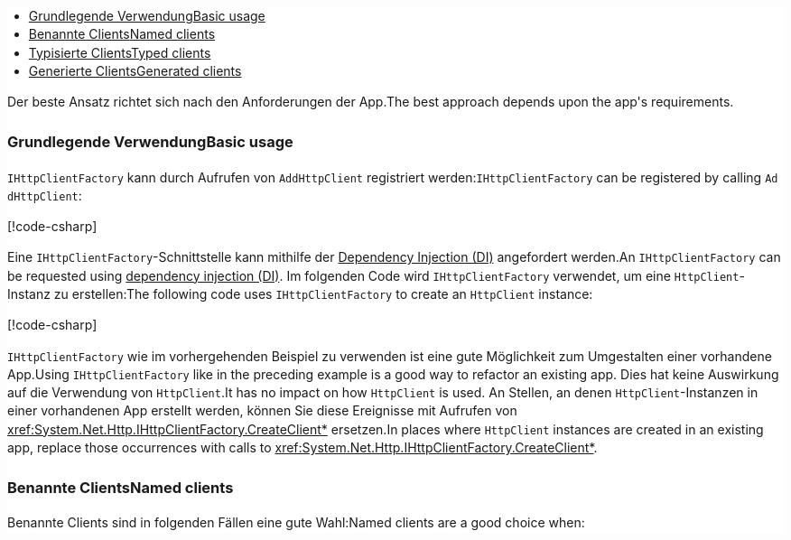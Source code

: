 * [<span data-ttu-id="0c0a3-120">Grundlegende Verwendung</span><span class="sxs-lookup"><span data-stu-id="0c0a3-120">Basic usage</span></span>](#basic-usage)
* [<span data-ttu-id="0c0a3-121">Benannte Clients</span><span class="sxs-lookup"><span data-stu-id="0c0a3-121">Named clients</span></span>](#named-clients)
* [<span data-ttu-id="0c0a3-122">Typisierte Clients</span><span class="sxs-lookup"><span data-stu-id="0c0a3-122">Typed clients</span></span>](#typed-clients)
* [<span data-ttu-id="0c0a3-123">Generierte Clients</span><span class="sxs-lookup"><span data-stu-id="0c0a3-123">Generated clients</span></span>](#generated-clients)

<span data-ttu-id="0c0a3-124">Der beste Ansatz richtet sich nach den Anforderungen der App.</span><span class="sxs-lookup"><span data-stu-id="0c0a3-124">The best approach depends upon the app's requirements.</span></span>

### <a name="basic-usage"></a><span data-ttu-id="0c0a3-125">Grundlegende Verwendung</span><span class="sxs-lookup"><span data-stu-id="0c0a3-125">Basic usage</span></span>

<span data-ttu-id="0c0a3-126">`IHttpClientFactory` kann durch Aufrufen von `AddHttpClient` registriert werden:</span><span class="sxs-lookup"><span data-stu-id="0c0a3-126">`IHttpClientFactory` can be registered by calling `AddHttpClient`:</span></span>

[!code-csharp[](http-requests/samples/3.x/HttpClientFactorySample/Startup.cs?name=snippet1&highlight=13)]

<span data-ttu-id="0c0a3-127">Eine `IHttpClientFactory`-Schnittstelle kann mithilfe der [Dependency Injection (DI)](xref:fundamentals/dependency-injection) angefordert werden.</span><span class="sxs-lookup"><span data-stu-id="0c0a3-127">An `IHttpClientFactory` can be requested using [dependency injection (DI)](xref:fundamentals/dependency-injection).</span></span> <span data-ttu-id="0c0a3-128">Im folgenden Code wird `IHttpClientFactory` verwendet, um eine `HttpClient`-Instanz zu erstellen:</span><span class="sxs-lookup"><span data-stu-id="0c0a3-128">The following code uses `IHttpClientFactory` to create an `HttpClient` instance:</span></span>

[!code-csharp[](http-requests/samples/3.x/HttpClientFactorySample/Pages/BasicUsage.cshtml.cs?name=snippet1&highlight=9-12,21)]

<span data-ttu-id="0c0a3-129">`IHttpClientFactory` wie im vorhergehenden Beispiel zu verwenden ist eine gute Möglichkeit zum Umgestalten einer vorhandene App.</span><span class="sxs-lookup"><span data-stu-id="0c0a3-129">Using `IHttpClientFactory` like in the preceding example is a good way to refactor an existing app.</span></span> <span data-ttu-id="0c0a3-130">Dies hat keine Auswirkung auf die Verwendung von `HttpClient`.</span><span class="sxs-lookup"><span data-stu-id="0c0a3-130">It has no impact on how `HttpClient` is used.</span></span> <span data-ttu-id="0c0a3-131">An Stellen, an denen `HttpClient`-Instanzen in einer vorhandenen App erstellt werden, können Sie diese Ereignisse mit Aufrufen von <xref:System.Net.Http.IHttpClientFactory.CreateClient*> ersetzen.</span><span class="sxs-lookup"><span data-stu-id="0c0a3-131">In places where `HttpClient` instances are created in an existing app, replace those occurrences with calls to <xref:System.Net.Http.IHttpClientFactory.CreateClient*>.</span></span>

### <a name="named-clients"></a><span data-ttu-id="0c0a3-132">Benannte Clients</span><span class="sxs-lookup"><span data-stu-id="0c0a3-132">Named clients</span></span>

<span data-ttu-id="0c0a3-133">Benannte Clients sind in folgenden Fällen eine gute Wahl:</span><span class="sxs-lookup"><span data-stu-id="0c0a3-133">Named clients are a good choice when:</span></span>

